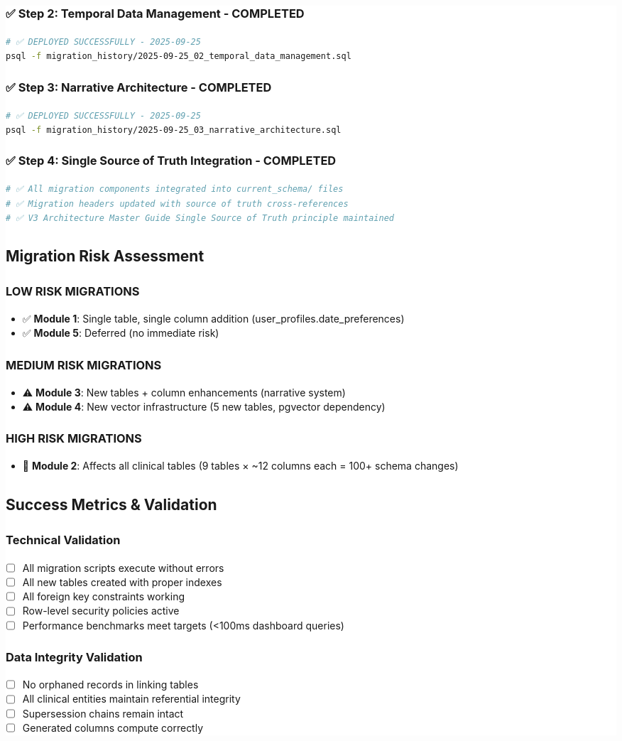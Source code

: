 ### **✅ Step 2: Temporal Data Management - COMPLETED**
```bash
# ✅ DEPLOYED SUCCESSFULLY - 2025-09-25
psql -f migration_history/2025-09-25_02_temporal_data_management.sql
```

### **✅ Step 3: Narrative Architecture - COMPLETED**
```bash
# ✅ DEPLOYED SUCCESSFULLY - 2025-09-25
psql -f migration_history/2025-09-25_03_narrative_architecture.sql
```

### **✅ Step 4: Single Source of Truth Integration - COMPLETED**
```bash
# ✅ All migration components integrated into current_schema/ files
# ✅ Migration headers updated with source of truth cross-references
# ✅ V3 Architecture Master Guide Single Source of Truth principle maintained
```

## Migration Risk Assessment

### **LOW RISK MIGRATIONS**
- ✅ **Module 1**: Single table, single column addition (user_profiles.date_preferences)
- ✅ **Module 5**: Deferred (no immediate risk)

### **MEDIUM RISK MIGRATIONS**
- ⚠️ **Module 3**: New tables + column enhancements (narrative system)
- ⚠️ **Module 4**: New vector infrastructure (5 new tables, pgvector dependency)

### **HIGH RISK MIGRATIONS**
- 🔴 **Module 2**: Affects all clinical tables (9 tables × ~12 columns each = 100+ schema changes)


## Success Metrics & Validation

### **Technical Validation**
- [ ] All migration scripts execute without errors
- [ ] All new tables created with proper indexes
- [ ] All foreign key constraints working
- [ ] Row-level security policies active
- [ ] Performance benchmarks meet targets (<100ms dashboard queries)

### **Data Integrity Validation**
- [ ] No orphaned records in linking tables
- [ ] All clinical entities maintain referential integrity
- [ ] Supersession chains remain intact
- [ ] Generated columns compute correctly
